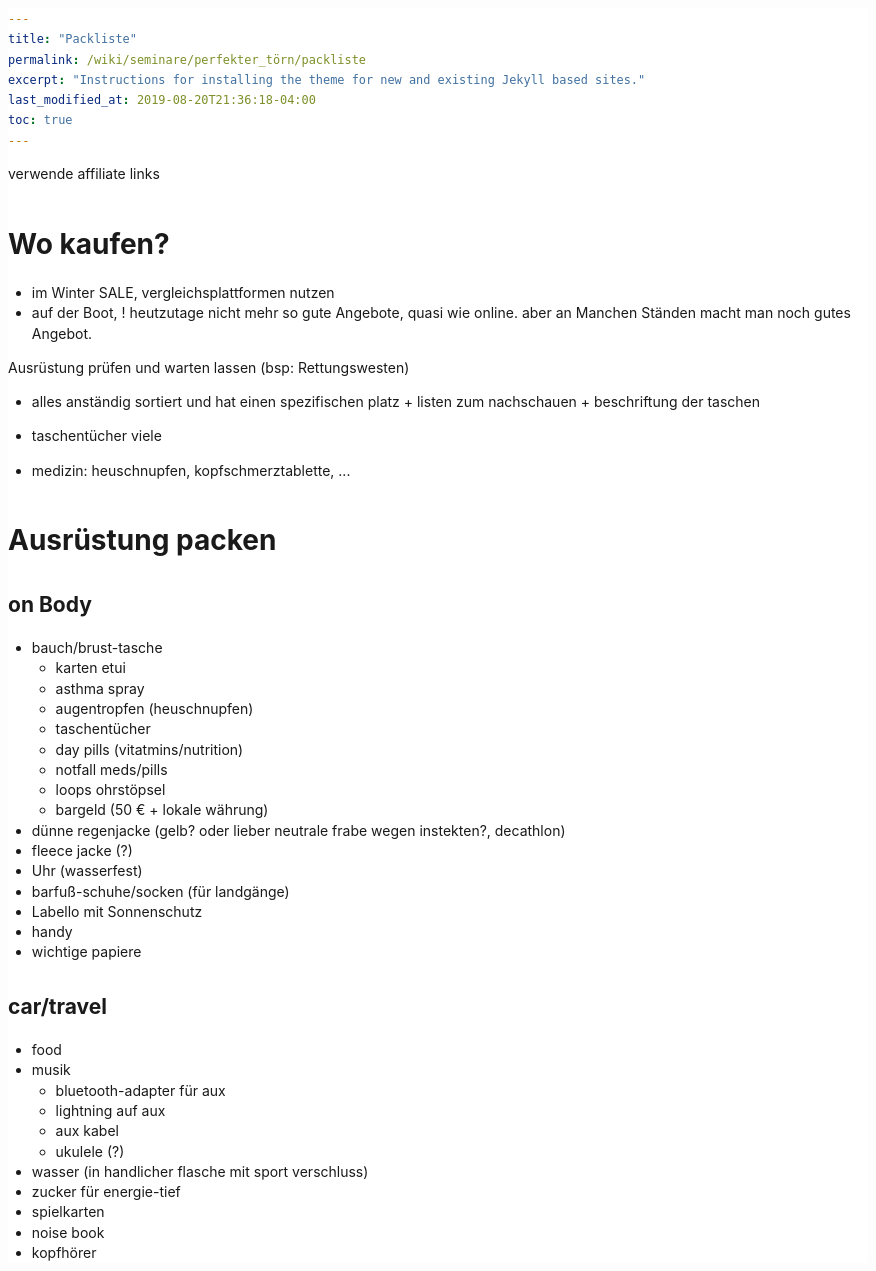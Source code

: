 ```yaml
---
title: "Packliste"
permalink: /wiki/seminare/perfekter_törn/packliste
excerpt: "Instructions for installing the theme for new and existing Jekyll based sites."
last_modified_at: 2019-08-20T21:36:18-04:00
toc: true
---
```


verwende affiliate links

# Wo kaufen?
- im Winter SALE, vergleichsplattformen nutzen
- auf der Boot, ! heutzutage nicht mehr so gute Angebote, quasi wie online. aber an Manchen Ständen macht man noch gutes Angebot. 

Ausrüstung prüfen und warten lassen (bsp: Rettungswesten)

- alles anständig sortiert und hat einen spezifischen platz + listen zum nachschauen + beschriftung der taschen

- taschentücher viele
- medizin: heuschnupfen, kopfschmerztablette, ...

# Ausrüstung packen
## on Body
- bauch/brust-tasche
    - karten etui
    - asthma spray
    - augentropfen (heuschnupfen)
    - taschentücher
    - day pills (vitatmins/nutrition)
    - notfall meds/pills	
    - loops ohrstöpsel
    - bargeld	(50 € + lokale währung)
- dünne regenjacke (gelb? oder lieber neutrale frabe wegen instekten?, decathlon)
- fleece jacke (?)
- Uhr (wasserfest)
- barfuß-schuhe/socken (für landgänge)
- Labello mit Sonnenschutz
- handy
- wichtige papiere

## car/travel
- food
- musik
    - bluetooth-adapter für aux
    - lightning auf aux
    - aux kabel
    - ukulele (?)
- wasser (in handlicher flasche mit sport verschluss)
- zucker für energie-tief
- spielkarten
- noise book
- kopfhörer
